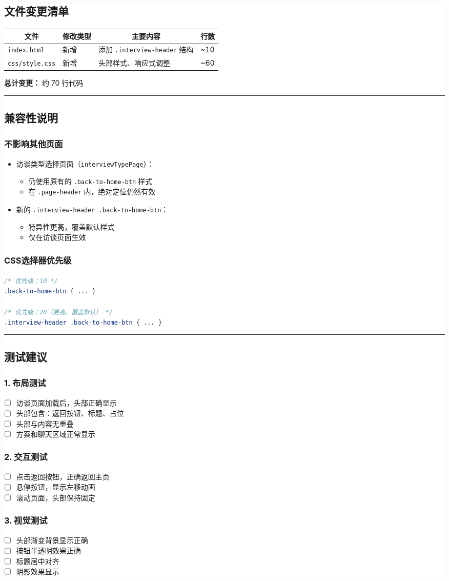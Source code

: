 
## 文件变更清单

| 文件 | 修改类型 | 主要内容 | 行数 |
|------|----------|----------|------|
| `index.html` | 新增 | 添加 `.interview-header` 结构 | ~10 |
| `css/style.css` | 新增 | 头部样式、响应式调整 | ~60 |

**总计变更：** 约 70 行代码

---

## 兼容性说明

### 不影响其他页面
- 访谈类型选择页面（`interviewTypePage`）：
  - 仍使用原有的 `.back-to-home-btn` 样式
  - 在 `.page-header` 内，绝对定位仍然有效
  
- 新的 `.interview-header .back-to-home-btn`：
  - 特异性更高，覆盖默认样式
  - 仅在访谈页面生效

### CSS选择器优先级
```css
/* 优先级：10 */
.back-to-home-btn { ... }

/* 优先级：20（更高，覆盖默认） */
.interview-header .back-to-home-btn { ... }
```

---

## 测试建议

### 1. 布局测试
- [ ] 访谈页面加载后，头部正确显示
- [ ] 头部包含：返回按钮、标题、占位
- [ ] 头部与内容无重叠
- [ ] 方案和聊天区域正常显示

### 2. 交互测试
- [ ] 点击返回按钮，正确返回主页
- [ ] 悬停按钮，显示左移动画
- [ ] 滚动页面，头部保持固定

### 3. 视觉测试
- [ ] 头部渐变背景显示正确
- [ ] 按钮半透明效果正确
- [ ] 标题居中对齐
- [ ] 阴影效果显示
